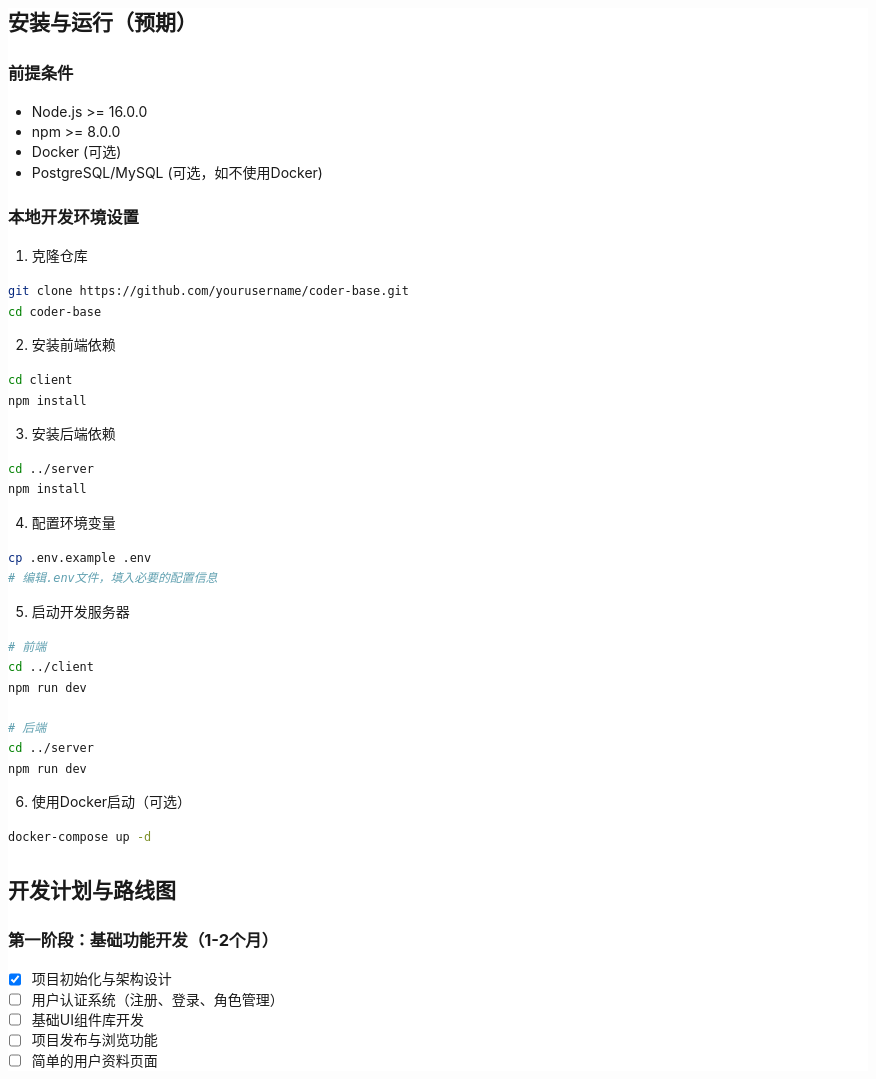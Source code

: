 ## 安装与运行（预期）

### 前提条件
- Node.js >= 16.0.0
- npm >= 8.0.0
- Docker (可选)
- PostgreSQL/MySQL (可选，如不使用Docker)

### 本地开发环境设置

1. 克隆仓库
```bash
git clone https://github.com/yourusername/coder-base.git
cd coder-base
```

2. 安装前端依赖
```bash
cd client
npm install
```

3. 安装后端依赖
```bash
cd ../server
npm install
```

4. 配置环境变量
```bash
cp .env.example .env
# 编辑.env文件，填入必要的配置信息
```

5. 启动开发服务器
```bash
# 前端
cd ../client
npm run dev

# 后端
cd ../server
npm run dev
```

6. 使用Docker启动（可选）
```bash
docker-compose up -d
```

## 开发计划与路线图

### 第一阶段：基础功能开发（1-2个月）
- [x] 项目初始化与架构设计
- [ ] 用户认证系统（注册、登录、角色管理）
- [ ] 基础UI组件库开发
- [ ] 项目发布与浏览功能
- [ ] 简单的用户资料页面
